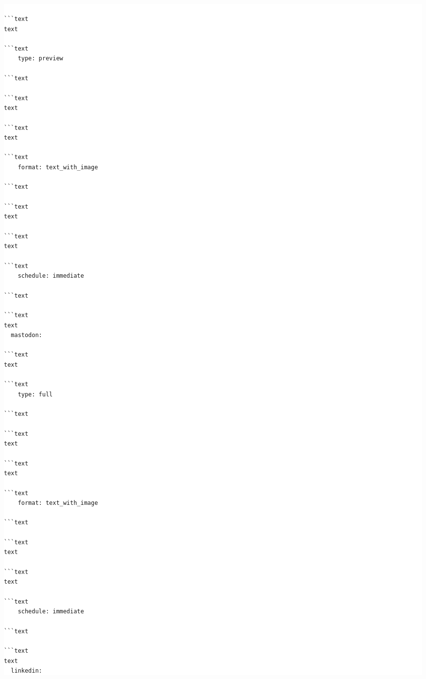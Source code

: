 ```text

```text
text

```text
    type: preview

```text

```text
text

```text
text

```text
    format: text_with_image

```text

```text
text

```text
text

```text
    schedule: immediate

```text

```text
text
  mastodon:

```text
text

```text
    type: full

```text

```text
text

```text
text

```text
    format: text_with_image

```text

```text
text

```text
text

```text
    schedule: immediate

```text

```text
text
  linkedin:
```